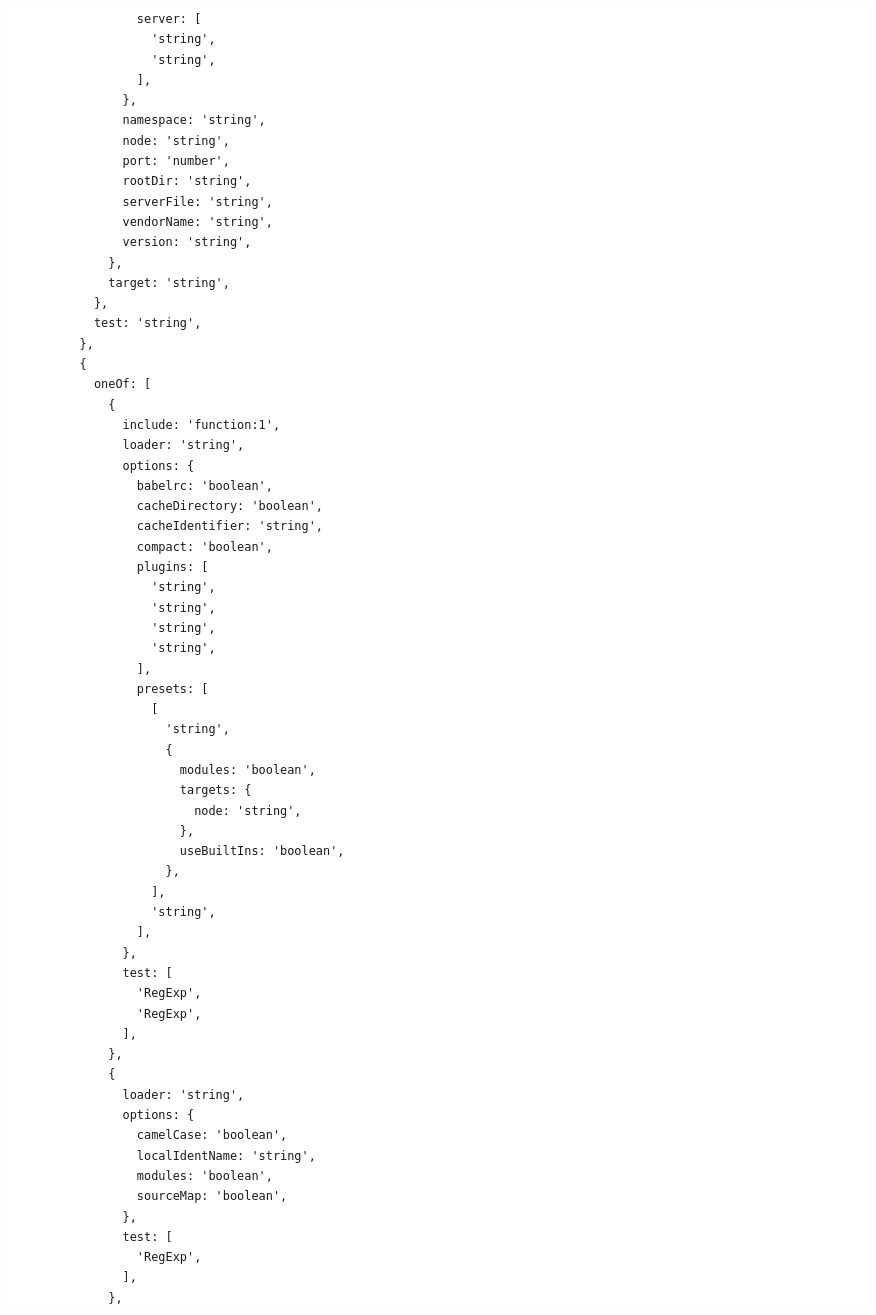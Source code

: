                       server: [
                        'string',
                        'string',
                      ],
                    },
                    namespace: 'string',
                    node: 'string',
                    port: 'number',
                    rootDir: 'string',
                    serverFile: 'string',
                    vendorName: 'string',
                    version: 'string',
                  },
                  target: 'string',
                },
                test: 'string',
              },
              {
                oneOf: [
                  {
                    include: 'function:1',
                    loader: 'string',
                    options: {
                      babelrc: 'boolean',
                      cacheDirectory: 'boolean',
                      cacheIdentifier: 'string',
                      compact: 'boolean',
                      plugins: [
                        'string',
                        'string',
                        'string',
                        'string',
                      ],
                      presets: [
                        [
                          'string',
                          {
                            modules: 'boolean',
                            targets: {
                              node: 'string',
                            },
                            useBuiltIns: 'boolean',
                          },
                        ],
                        'string',
                      ],
                    },
                    test: [
                      'RegExp',
                      'RegExp',
                    ],
                  },
                  {
                    loader: 'string',
                    options: {
                      camelCase: 'boolean',
                      localIdentName: 'string',
                      modules: 'boolean',
                      sourceMap: 'boolean',
                    },
                    test: [
                      'RegExp',
                    ],
                  },